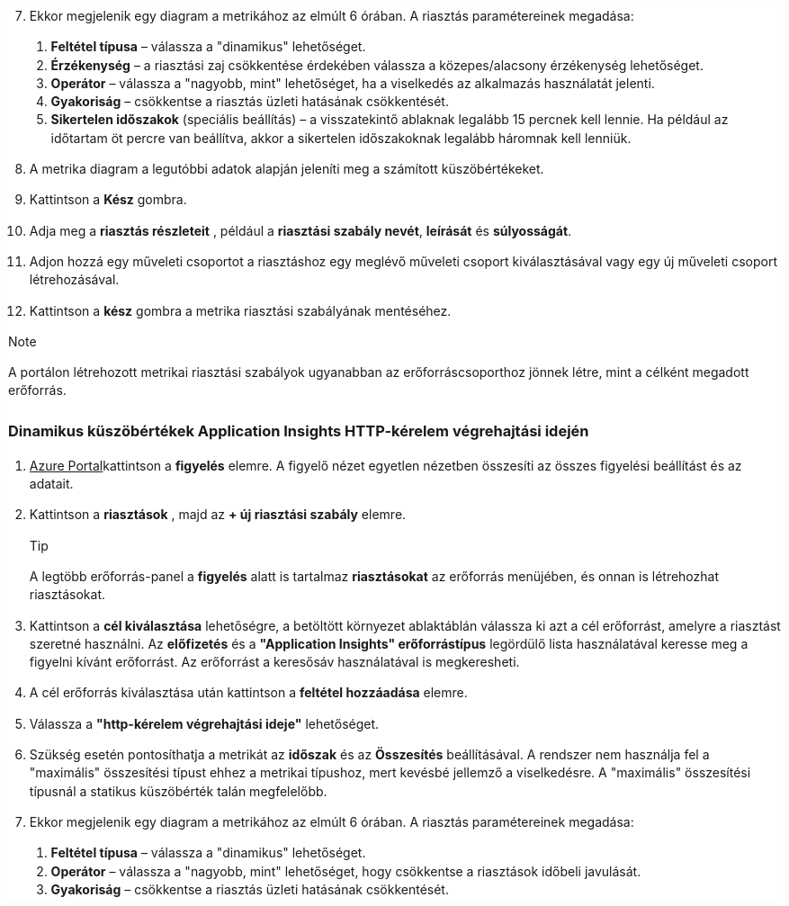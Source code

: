 7. Ekkor megjelenik egy diagram a metrikához az elmúlt 6 órában. A riasztás paramétereinek megadása:
    1. **Feltétel típusa** – válassza a "dinamikus" lehetőséget.
    1. **Érzékenység** – a riasztási zaj csökkentése érdekében válassza a közepes/alacsony érzékenység lehetőséget.
    1. **Operátor** – válassza a "nagyobb, mint" lehetőséget, ha a viselkedés az alkalmazás használatát jelenti.
    1. **Gyakoriság** – csökkentse a riasztás üzleti hatásának csökkentését.
    1. **Sikertelen időszakok** (speciális beállítás) – a visszatekintő ablaknak legalább 15 percnek kell lennie. Ha például az időtartam öt percre van beállítva, akkor a sikertelen időszakoknak legalább háromnak kell lenniük.

8. A metrika diagram a legutóbbi adatok alapján jeleníti meg a számított küszöbértékeket.

9. Kattintson a **Kész** gombra.

10. Adja meg a **riasztás részleteit** , például a **riasztási szabály nevét**, **leírását** és **súlyosságát**.

11. Adjon hozzá egy műveleti csoportot a riasztáshoz egy meglévő műveleti csoport kiválasztásával vagy egy új műveleti csoport létrehozásával.

12. Kattintson a **kész** gombra a metrika riasztási szabályának mentéséhez.

> [!NOTE]
> A portálon létrehozott metrikai riasztási szabályok ugyanabban az erőforráscsoporthoz jönnek létre, mint a célként megadott erőforrás.

### <a name="dynamic-thresholds-on-application-insights-http-request-execution-time"></a>Dinamikus küszöbértékek Application Insights HTTP-kérelem végrehajtási idején

1. [Azure Portal](https://portal.azure.com)kattintson a **figyelés** elemre. A figyelő nézet egyetlen nézetben összesíti az összes figyelési beállítást és az adatait.

2. Kattintson a **riasztások** , majd az **+ új riasztási szabály** elemre.

    > [!TIP]
    > A legtöbb erőforrás-panel a **figyelés** alatt is tartalmaz **riasztásokat** az erőforrás menüjében, és onnan is létrehozhat riasztásokat.

3. Kattintson a **cél kiválasztása** lehetőségre, a betöltött környezet ablaktáblán válassza ki azt a cél erőforrást, amelyre a riasztást szeretné használni. Az **előfizetés** és a **"Application Insights" erőforrástípus** legördülő lista használatával keresse meg a figyelni kívánt erőforrást. Az erőforrást a keresősáv használatával is megkeresheti.

4. A cél erőforrás kiválasztása után kattintson a **feltétel hozzáadása** elemre.

5. Válassza a **"http-kérelem végrehajtási ideje"** lehetőséget.

6. Szükség esetén pontosíthatja a metrikát az **időszak** és az **Összesítés** beállításával. A rendszer nem használja fel a "maximális" összesítési típust ehhez a metrikai típushoz, mert kevésbé jellemző a viselkedésre. A "maximális" összesítési típusnál a statikus küszöbérték talán megfelelőbb.

7. Ekkor megjelenik egy diagram a metrikához az elmúlt 6 órában. A riasztás paramétereinek megadása:
    1. **Feltétel típusa** – válassza a "dinamikus" lehetőséget.
    1. **Operátor** – válassza a "nagyobb, mint" lehetőséget, hogy csökkentse a riasztások időbeli javulását.
    1. **Gyakoriság** – csökkentse a riasztás üzleti hatásának csökkentését.
